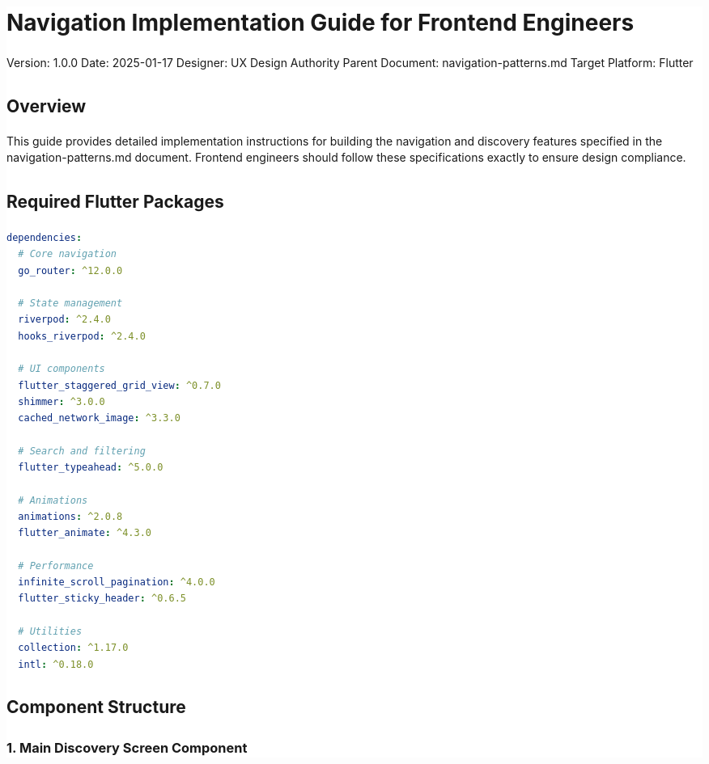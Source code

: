 # Navigation Implementation Guide for Frontend Engineers

Version: 1.0.0
Date: 2025-01-17
Designer: UX Design Authority
Parent Document: navigation-patterns.md
Target Platform: Flutter

## Overview

This guide provides detailed implementation instructions for building the navigation and discovery features specified in the navigation-patterns.md document. Frontend engineers should follow these specifications exactly to ensure design compliance.

## Required Flutter Packages

```yaml
dependencies:
  # Core navigation
  go_router: ^12.0.0
  
  # State management
  riverpod: ^2.4.0
  hooks_riverpod: ^2.4.0
  
  # UI components
  flutter_staggered_grid_view: ^0.7.0
  shimmer: ^3.0.0
  cached_network_image: ^3.3.0
  
  # Search and filtering
  flutter_typeahead: ^5.0.0
  
  # Animations
  animations: ^2.0.8
  flutter_animate: ^4.3.0
  
  # Performance
  infinite_scroll_pagination: ^4.0.0
  flutter_sticky_header: ^0.6.5
  
  # Utilities
  collection: ^1.17.0
  intl: ^0.18.0
```

## Component Structure

### 1. Main Discovery Screen Component
